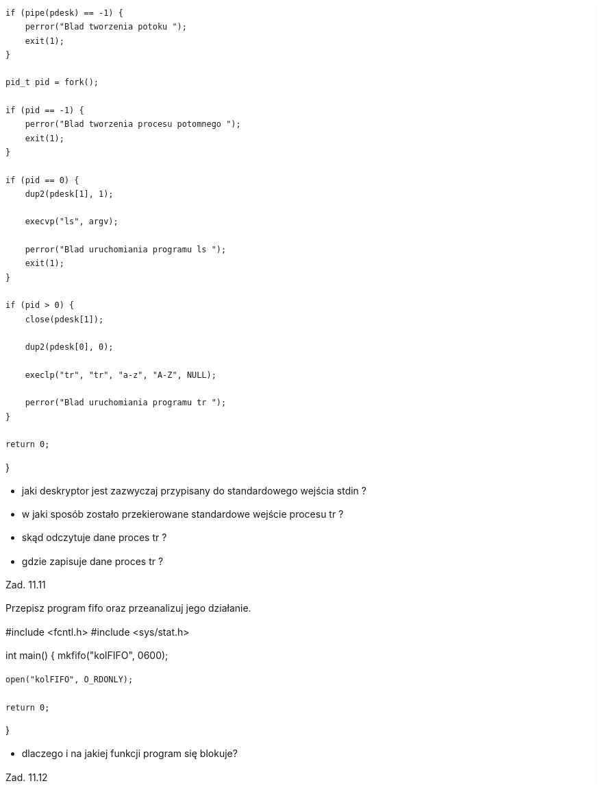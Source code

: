     if (pipe(pdesk) == -1) {
        perror("Blad tworzenia potoku ");
        exit(1);
    }

    pid_t pid = fork();

    if (pid == -1) {
        perror("Blad tworzenia procesu potomnego ");
        exit(1);
    }

    if (pid == 0) {
        dup2(pdesk[1], 1);

        execvp("ls", argv);

        perror("Blad uruchomiania programu ls ");
        exit(1);
    }

    if (pid > 0) {
        close(pdesk[1]);

        dup2(pdesk[0], 0);

        execlp("tr", "tr", "a-z", "A-Z", NULL);

        perror("Blad uruchomiania programu tr ");
    }

    return 0;
}

- jaki deskryptor jest zazwyczaj przypisany do standardowego wejścia stdin ?

- w jaki sposób zostało przekierowane standardowe wejście procesu tr ?

- skąd odczytuje dane proces tr ?

- gdzie zapisuje dane proces tr ?

Zad. 11.11

Przepisz program fifo oraz przeanalizuj jego działanie.

#include <fcntl.h>
#include <sys/stat.h>

int main() {
    mkfifo("kolFIFO", 0600);

    open("kolFIFO", O_RDONLY);

    return 0;
}

- dlaczego i na jakiej funkcji program się blokuje?

Zad. 11.12
